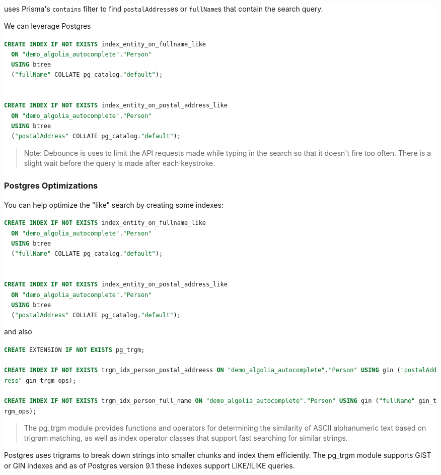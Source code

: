 uses Prisma's `contains` filter to find `postalAddress`es or `fullName`s that contain the search query.

We can leverage Postgres

```SQL
CREATE INDEX IF NOT EXISTS index_entity_on_fullname_like
  ON "demo_algolia_autocomplete"."Person"
  USING btree
  ("fullName" COLLATE pg_catalog."default");


CREATE INDEX IF NOT EXISTS index_entity_on_postal_address_like
  ON "demo_algolia_autocomplete"."Person"
  USING btree
  ("postalAddress" COLLATE pg_catalog."default");
```

> Note: Debounce is uses to limit the API requests made while typing in the search so that it doesn't fire too often. There is a slight wait before the query is made after each keystroke.

### Postgres Optimizations

You can help optimize the "like" search by creating some indexes:

```sql
CREATE INDEX IF NOT EXISTS index_entity_on_fullname_like
  ON "demo_algolia_autocomplete"."Person"
  USING btree
  ("fullName" COLLATE pg_catalog."default");


CREATE INDEX IF NOT EXISTS index_entity_on_postal_address_like
  ON "demo_algolia_autocomplete"."Person"
  USING btree
  ("postalAddress" COLLATE pg_catalog."default");
```

and also

```sql
CREATE EXTENSION IF NOT EXISTS pg_trgm;

CREATE INDEX IF NOT EXISTS trgm_idx_person_postal_addreess ON "demo_algolia_autocomplete"."Person" USING gin ("postalAddress" gin_trgm_ops);

CREATE INDEX IF NOT EXISTS trgm_idx_person_full_name ON "demo_algolia_autocomplete"."Person" USING gin ("fullName" gin_trgm_ops);
```

> The pg_trgm module provides functions and operators for determining the similarity of ASCII alphanumeric text based on trigram matching, as well as index operator classes that support fast searching for similar strings.

Postgres uses trigrams to break down strings into smaller chunks and index them efficiently. The pg_trgm module supports GIST or GIN indexes and as of Postgres version 9.1 these indexes support LIKE/ILIKE queries.
